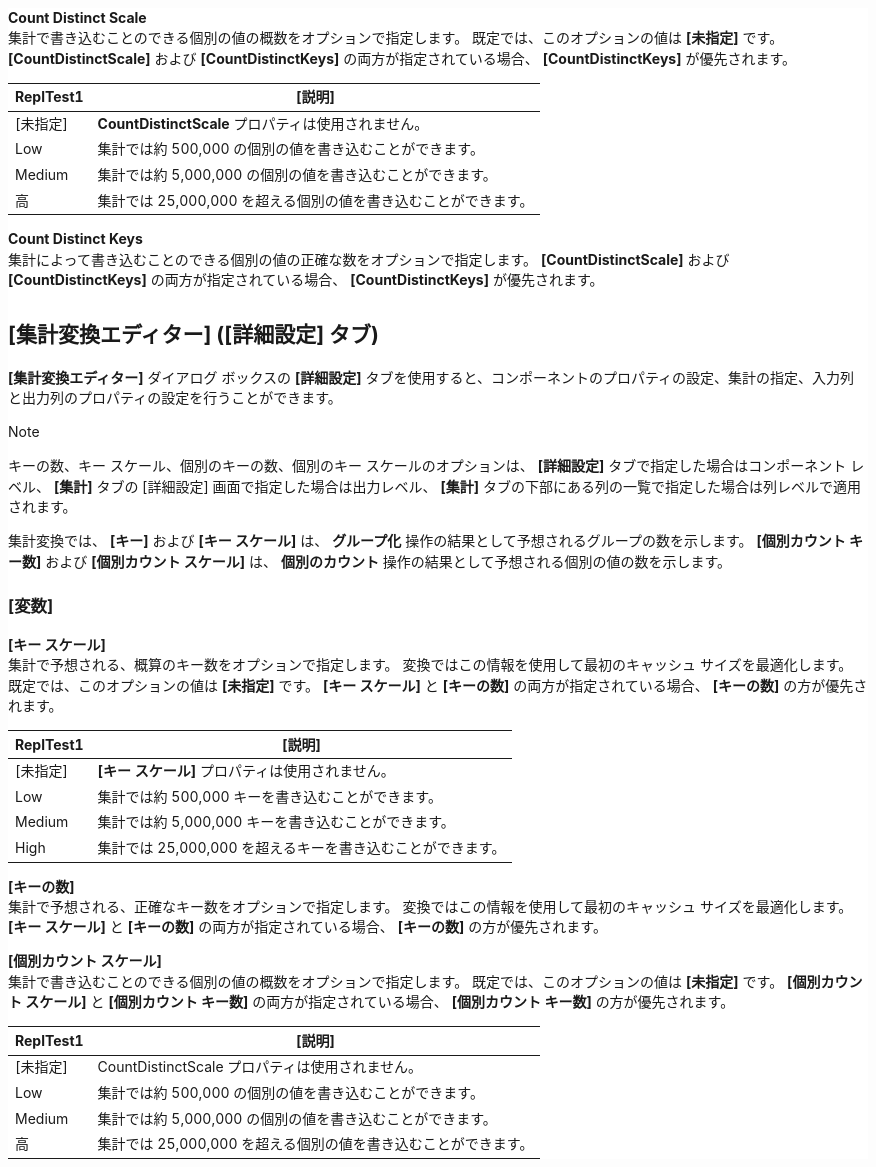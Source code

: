  **Count Distinct Scale**  
 集計で書き込むことのできる個別の値の概数をオプションで指定します。 既定では、このオプションの値は **[未指定]** です。 **[CountDistinctScale]** および **[CountDistinctKeys]** の両方が指定されている場合、 **[CountDistinctKeys]** が優先されます。  
  
|ReplTest1|[説明]|  
|-----------|-----------------|  
|[未指定]|**CountDistinctScale** プロパティは使用されません。|  
|Low|集計では約 500,000 の個別の値を書き込むことができます。|  
|Medium|集計では約 5,000,000 の個別の値を書き込むことができます。|  
|高|集計では 25,000,000 を超える個別の値を書き込むことができます。|  
  
 **Count Distinct Keys**  
 集計によって書き込むことのできる個別の値の正確な数をオプションで指定します。 **[CountDistinctScale]** および **[CountDistinctKeys]** の両方が指定されている場合、 **[CountDistinctKeys]** が優先されます。  
  
## <a name="aggregate-transformation-editor-advanced-tab"></a>[集計変換エディター] ([詳細設定] タブ)
  **[集計変換エディター]** ダイアログ ボックスの **[詳細設定]** タブを使用すると、コンポーネントのプロパティの設定、集計の指定、入力列と出力列のプロパティの設定を行うことができます。  
  
> [!NOTE]  
>  キーの数、キー スケール、個別のキーの数、個別のキー スケールのオプションは、 **[詳細設定]** タブで指定した場合はコンポーネント レベル、 **[集計]** タブの [詳細設定] 画面で指定した場合は出力レベル、 **[集計]** タブの下部にある列の一覧で指定した場合は列レベルで適用されます。  
>   
>  集計変換では、 **[キー]** および **[キー スケール]** は、 **グループ化** 操作の結果として予想されるグループの数を示します。 **[個別カウント キー数]** および **[個別カウント スケール]** は、 **個別のカウント** 操作の結果として予想される個別の値の数を示します。  
  
### <a name="options"></a>[変数]  
 **[キー スケール]**  
 集計で予想される、概算のキー数をオプションで指定します。 変換ではこの情報を使用して最初のキャッシュ サイズを最適化します。 既定では、このオプションの値は **[未指定]** です。 **[キー スケール]** と **[キーの数]** の両方が指定されている場合、 **[キーの数]** の方が優先されます。  
  
|ReplTest1|[説明]|  
|-----------|-----------------|  
|[未指定]|**[キー スケール]** プロパティは使用されません。|  
|Low|集計では約 500,000 キーを書き込むことができます。|  
|Medium|集計では約 5,000,000 キーを書き込むことができます。|  
|High|集計では 25,000,000 を超えるキーを書き込むことができます。|  
  
 **[キーの数]**  
 集計で予想される、正確なキー数をオプションで指定します。 変換ではこの情報を使用して最初のキャッシュ サイズを最適化します。 **[キー スケール]** と **[キーの数]** の両方が指定されている場合、 **[キーの数]** の方が優先されます。  
  
 **[個別カウント スケール]**  
 集計で書き込むことのできる個別の値の概数をオプションで指定します。 既定では、このオプションの値は **[未指定]** です。 **[個別カウント スケール]** と **[個別カウント キー数]** の両方が指定されている場合、 **[個別カウント キー数]** の方が優先されます。  
  
|ReplTest1|[説明]|  
|-----------|-----------------|  
|[未指定]|CountDistinctScale プロパティは使用されません。|  
|Low|集計では約 500,000 の個別の値を書き込むことができます。|  
|Medium|集計では約 5,000,000 の個別の値を書き込むことができます。|  
|高|集計では 25,000,000 を超える個別の値を書き込むことができます。|  
  